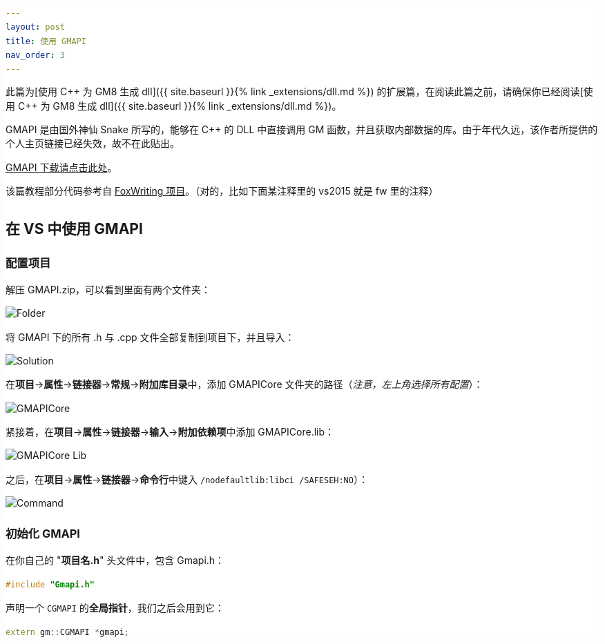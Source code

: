 ```yaml
---
layout: post
title: 使用 GMAPI
nav_order: 3
---
```


此篇为[使用 C++ 为 GM8 生成 dll]({{ site.baseurl }}{% link _extensions/dll.md %}) 的扩展篇，在阅读此篇之前，请确保你已经阅读[使用 C++ 为 GM8 生成 dll]({{ site.baseurl }}{% link _extensions/dll.md %})。

GMAPI 是由国外神仙 Snake 所写的，能够在 C++ 的 DLL 中直接调用 GM 函数，并且获取内部数据的库。由于年代久远，该作者所提供的个人主页链接已经失效，故不在此贴出。

[GMAPI 下载请点击此处](https://pan.baidu.com/s/1_DutjJlhoQ8D9wGauFfICw)。

该篇教程部分代码参考自 [FoxWriting 项目](https://github.com/Noisyfox/FoxWriting)。（对的，比如下面某注释里的 vs2015 就是 fw 里的注释）

## 在 VS 中使用 GMAPI

### 配置项目

解压 GMAPI.zip，可以看到里面有两个文件夹：

![Folder](/assets/images/gmapi/folder.png)

将 GMAPI 下的所有 .h 与 .cpp 文件全部复制到项目下，并且导入：

![Solution](/assets/images/gmapi/solution.png)

在**项目**->**属性**->**链接器**->**常规**->**附加库目录**中，添加 GMAPICore 文件夹的路径（*注意，左上角选择所有配置*）：

![GMAPICore](/assets/images/gmapi/gmapicore.png)

紧接着，在**项目**->**属性**->**链接器**->**输入**->**附加依赖项**中添加 GMAPICore.lib：

![GMAPICore Lib](/assets/images/gmapi/gmapicore_lib.png)

之后，在**项目**->**属性**->**链接器**->**命令行**中键入 `/nodefaultlib:libci /SAFESEH:NO`）：

![Command](/assets/images/gmapi/command.png)

### 初始化 GMAPI

在你自己的 "**项目名.h**" 头文件中，包含 Gmapi.h：

```cpp
#include "Gmapi.h"
```

声明一个 `CGMAPI` 的**全局指针**，我们之后会用到它：

```cpp
extern gm::CGMAPI *gmapi;
```
